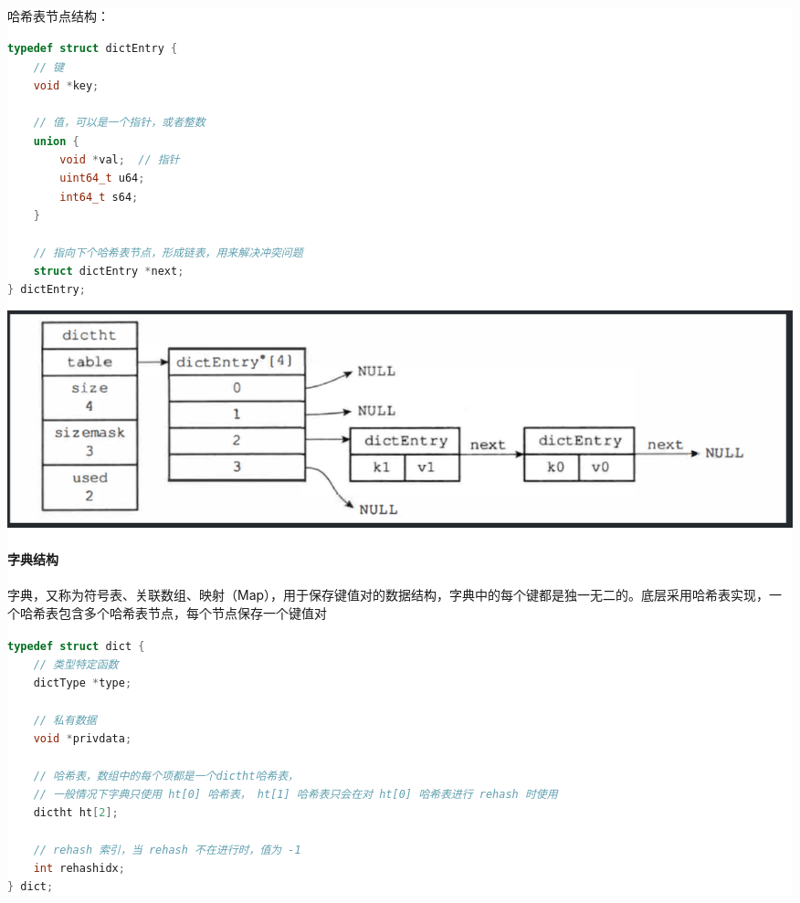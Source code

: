 哈希表节点结构：

```c
typedef struct dictEntry {
    // 键
	void *key;
  
	// 值，可以是一个指针，或者整数
	union {
        void *val;	// 指针
        uint64_t u64;
        int64_t s64;
    }
  
	// 指向下个哈希表节点，形成链表，用来解决冲突问题
    struct dictEntry *next;
} dictEntry;
```

![1722604702367.png](./1722604702367.png)

#### 字典结构

字典，又称为符号表、关联数组、映射（Map），用于保存键值对的数据结构，字典中的每个键都是独一无二的。底层采用哈希表实现，一个哈希表包含多个哈希表节点，每个节点保存一个键值对

```c
typedef struct dict {
    // 类型特定函数
    dictType *type;
  
    // 私有数据
    void *privdata;
  
    // 哈希表，数组中的每个项都是一个dictht哈希表，
    // 一般情况下字典只使用 ht[0] 哈希表， ht[1] 哈希表只会在对 ht[0] 哈希表进行 rehash 时使用
    dictht ht[2];
  
    // rehash 索引，当 rehash 不在进行时，值为 -1
    int rehashidx;
} dict;
```
